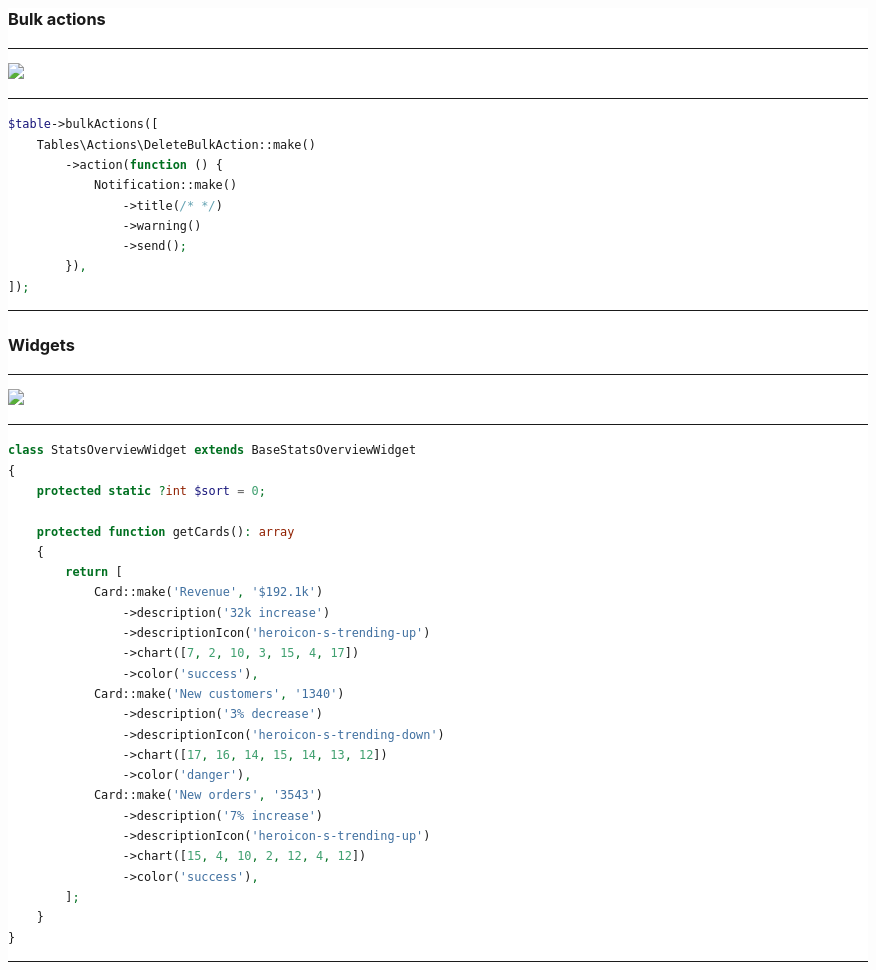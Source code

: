 
<h3>Bulk actions</h3>

---

<img src="presentations/2022-11-30-filament-php/images/actions.png">

---

```php
$table->bulkActions([
    Tables\Actions\DeleteBulkAction::make()
        ->action(function () {
            Notification::make()
                ->title(/* */)
                ->warning()
                ->send();
        }),
]);
```

---

<h3>Widgets</h3>

---

<img src="presentations/2022-11-30-filament-php/images/widgets.png">

---

```php
class StatsOverviewWidget extends BaseStatsOverviewWidget
{
    protected static ?int $sort = 0;

    protected function getCards(): array
    {
        return [
            Card::make('Revenue', '$192.1k')
                ->description('32k increase')
                ->descriptionIcon('heroicon-s-trending-up')
                ->chart([7, 2, 10, 3, 15, 4, 17])
                ->color('success'),
            Card::make('New customers', '1340')
                ->description('3% decrease')
                ->descriptionIcon('heroicon-s-trending-down')
                ->chart([17, 16, 14, 15, 14, 13, 12])
                ->color('danger'),
            Card::make('New orders', '3543')
                ->description('7% increase')
                ->descriptionIcon('heroicon-s-trending-up')
                ->chart([15, 4, 10, 2, 12, 4, 12])
                ->color('success'),
        ];
    }
}
```

---